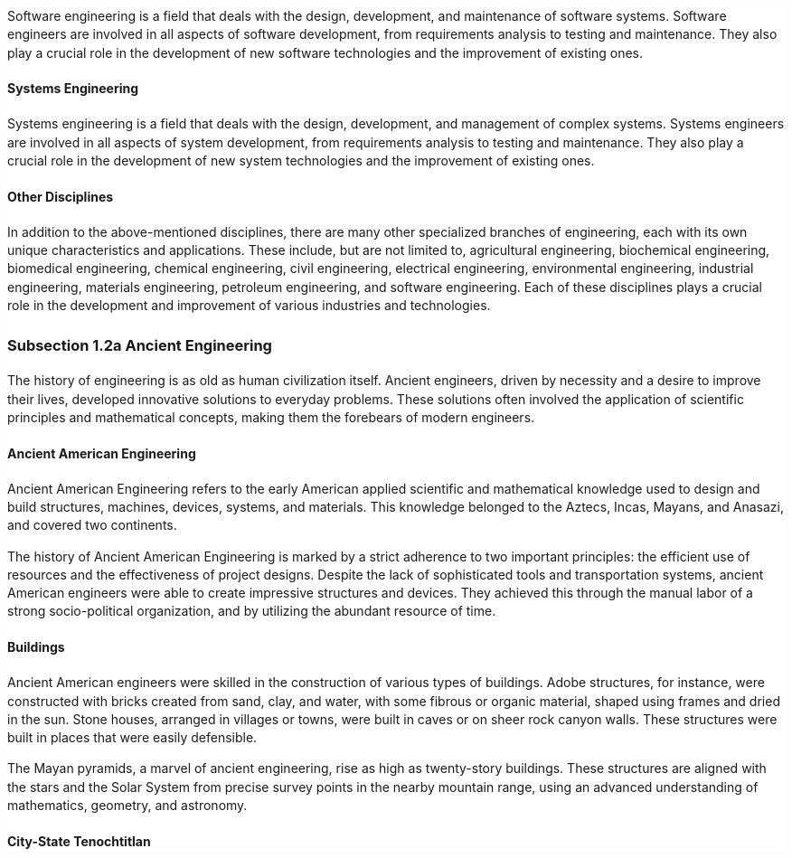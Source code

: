 Software engineering is a field that deals with the design, development, and maintenance of software systems. Software engineers are involved in all aspects of software development, from requirements analysis to testing and maintenance. They also play a crucial role in the development of new software technologies and the improvement of existing ones.

#### Systems Engineering

Systems engineering is a field that deals with the design, development, and management of complex systems. Systems engineers are involved in all aspects of system development, from requirements analysis to testing and maintenance. They also play a crucial role in the development of new system technologies and the improvement of existing ones.

#### Other Disciplines

In addition to the above-mentioned disciplines, there are many other specialized branches of engineering, each with its own unique characteristics and applications. These include, but are not limited to, agricultural engineering, biochemical engineering, biomedical engineering, chemical engineering, civil engineering, electrical engineering, environmental engineering, industrial engineering, materials engineering, petroleum engineering, and software engineering. Each of these disciplines plays a crucial role in the development and improvement of various industries and technologies.




### Subsection 1.2a Ancient Engineering

The history of engineering is as old as human civilization itself. Ancient engineers, driven by necessity and a desire to improve their lives, developed innovative solutions to everyday problems. These solutions often involved the application of scientific principles and mathematical concepts, making them the forebears of modern engineers.

#### Ancient American Engineering

Ancient American Engineering refers to the early American applied scientific and mathematical knowledge used to design and build structures, machines, devices, systems, and materials. This knowledge belonged to the Aztecs, Incas, Mayans, and Anasazi, and covered two continents.

The history of Ancient American Engineering is marked by a strict adherence to two important principles: the efficient use of resources and the effectiveness of project designs. Despite the lack of sophisticated tools and transportation systems, ancient American engineers were able to create impressive structures and devices. They achieved this through the manual labor of a strong socio-political organization, and by utilizing the abundant resource of time.

#### Buildings

Ancient American engineers were skilled in the construction of various types of buildings. Adobe structures, for instance, were constructed with bricks created from sand, clay, and water, with some fibrous or organic material, shaped using frames and dried in the sun. Stone houses, arranged in villages or towns, were built in caves or on sheer rock canyon walls. These structures were built in places that were easily defensible.

The Mayan pyramids, a marvel of ancient engineering, rise as high as twenty-story buildings. These structures are aligned with the stars and the Solar System from precise survey points in the nearby mountain range, using an advanced understanding of mathematics, geometry, and astronomy.

#### City-State Tenochtitlan
